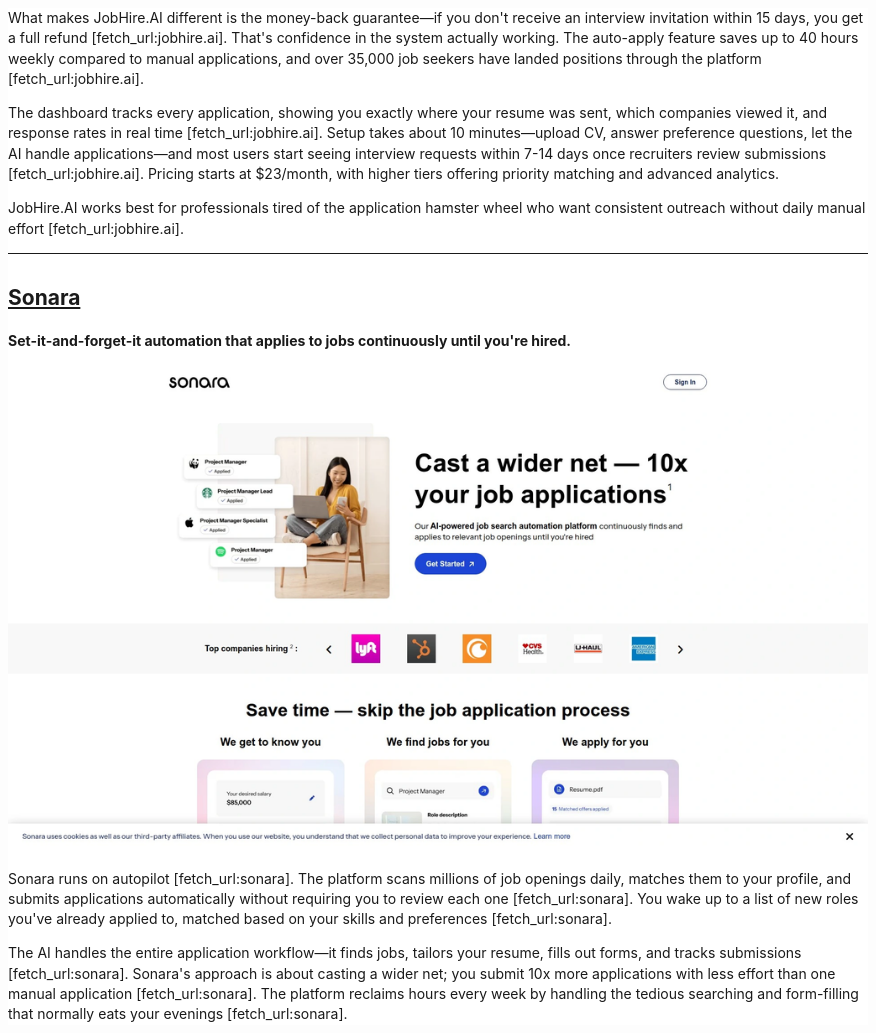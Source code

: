 What makes JobHire.AI different is the money-back guarantee—if you don't receive an interview invitation within 15 days, you get a full refund [fetch_url:jobhire.ai]. That's confidence in the system actually working. The auto-apply feature saves up to 40 hours weekly compared to manual applications, and over 35,000 job seekers have landed positions through the platform [fetch_url:jobhire.ai].

The dashboard tracks every application, showing you exactly where your resume was sent, which companies viewed it, and response rates in real time [fetch_url:jobhire.ai]. Setup takes about 10 minutes—upload CV, answer preference questions, let the AI handle applications—and most users start seeing interview requests within 7-14 days once recruiters review submissions [fetch_url:jobhire.ai]. Pricing starts at $23/month, with higher tiers offering priority matching and advanced analytics.

JobHire.AI works best for professionals tired of the application hamster wheel who want consistent outreach without daily manual effort [fetch_url:jobhire.ai].

***

## **[Sonara](https://www.sonara.ai)**

**Set-it-and-forget-it automation that applies to jobs continuously until you're hired.**

![Sonara Screenshot](image/sonara.webp)


Sonara runs on autopilot [fetch_url:sonara]. The platform scans millions of job openings daily, matches them to your profile, and submits applications automatically without requiring you to review each one [fetch_url:sonara]. You wake up to a list of new roles you've already applied to, matched based on your skills and preferences [fetch_url:sonara].

The AI handles the entire application workflow—it finds jobs, tailors your resume, fills out forms, and tracks submissions [fetch_url:sonara]. Sonara's approach is about casting a wider net; you submit 10x more applications with less effort than one manual application [fetch_url:sonara]. The platform reclaims hours every week by handling the tedious searching and form-filling that normally eats your evenings [fetch_url:sonara].
